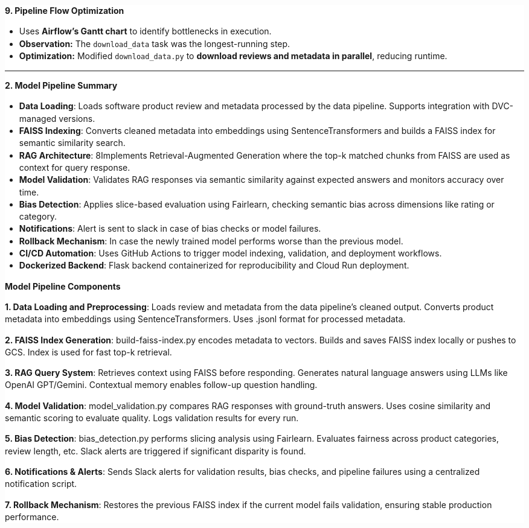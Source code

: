 **9. Pipeline Flow Optimization**
- Uses **Airflow’s Gantt chart** to identify bottlenecks in execution.
- **Observation:** The `download_data` task was the longest-running step.
- **Optimization:** Modified `download_data.py` to **download reviews and metadata in parallel**, reducing runtime.
---

**2. Model Pipeline Summary**
- **Data Loading**: Loads software product review and metadata processed by the data pipeline. Supports integration with DVC-managed versions.<br>
- **FAISS Indexing**: Converts cleaned metadata into embeddings using SentenceTransformers and builds a FAISS index for semantic similarity search.<br>
- **RAG Architecture**: 8Implements Retrieval-Augmented Generation where the top-k matched chunks from FAISS are used as context for query response.<br>
- **Model Validation**: Validates RAG responses via semantic similarity against expected answers and monitors accuracy over time.<br>
- **Bias Detection**: Applies slice-based evaluation using Fairlearn, checking semantic bias across dimensions like rating or category.<br>
- **Notifications**: Alert is sent to slack in case of bias checks or model failures.
- **Rollback Mechanism**: In case the newly trained model performs worse than the previous model.
- **CI/CD Automation**: Uses GitHub Actions to trigger model indexing, validation, and deployment workflows.<br>
- **Dockerized Backend**: Flask backend containerized for reproducibility and Cloud Run deployment.<br>


**Model Pipeline Components**

**1. Data Loading and Preprocessing**: 
Loads review and metadata from the data pipeline’s cleaned output. Converts product metadata into embeddings using SentenceTransformers. Uses .jsonl format for processed metadata.

**2. FAISS Index Generation**: 
build-faiss-index.py encodes metadata to vectors. Builds and saves FAISS index locally or pushes to GCS. Index is used for fast top-k retrieval.

**3. RAG Query System**: 
Retrieves context using FAISS before responding. Generates natural language answers using LLMs like OpenAI GPT/Gemini. Contextual memory enables follow-up question handling.

**4. Model Validation**: 
model_validation.py compares RAG responses with ground-truth answers. Uses cosine similarity and semantic scoring to evaluate quality. Logs validation results for every run.

**5. Bias Detection**: 
bias_detection.py performs slicing analysis using Fairlearn. Evaluates fairness across product categories, review length, etc. Slack alerts are triggered if significant disparity is found.

**6. Notifications & Alerts**: 
Sends Slack alerts for validation results, bias checks, and pipeline failures using a centralized notification script.

**7. Rollback Mechanism**: 
Restores the previous FAISS index if the current model fails validation, ensuring stable production performance.
